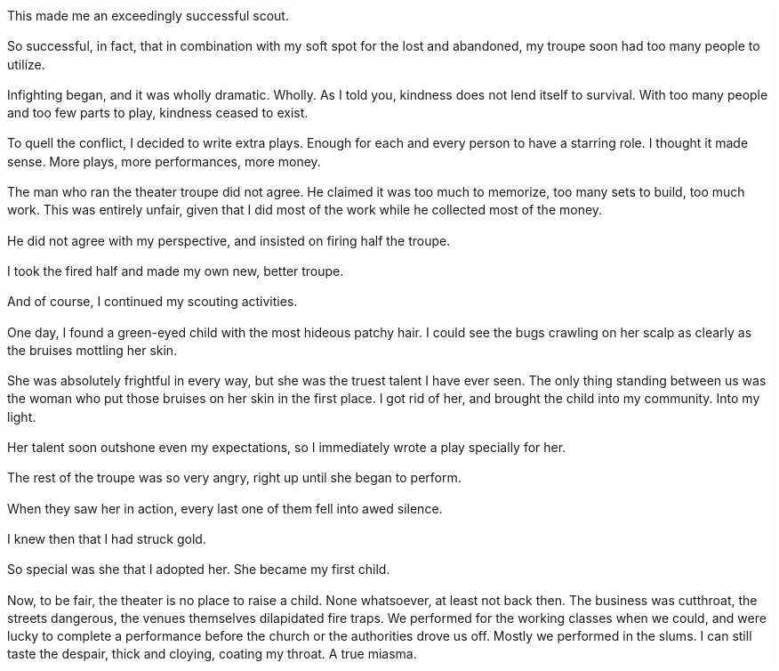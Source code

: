 

This made me an exceedingly successful scout. 



So successful, in fact, that in combination with my soft spot for the lost and abandoned, my troupe soon had too many people to utilize. 



Infighting began, and it was wholly dramatic. Wholly. As I told you, kindness does not lend itself to survival. With too many people and too few parts to play, kindness ceased to exist.



To quell the conflict, I decided to write extra plays. Enough for each and every person to have a starring role. I thought it made sense. More plays, more performances, more money.



The man who ran the theater troupe did not agree. He claimed it was too much to memorize, too many sets to build, too much work. This was entirely unfair, given that I did most of the work while he collected most of the money.



He did not agree with my perspective, and insisted on firing half the troupe.



I took the fired half and made my own new, better troupe.



And of course, I continued my scouting activities.



One day, I found a green-eyed child with the most hideous patchy hair. I could see the bugs crawling on her scalp as clearly as the bruises mottling her skin. 



She was absolutely frightful in every way, but she was the truest talent I have ever seen. The only thing standing between us was the woman who put those bruises on her skin in the first place. I got rid of her, and brought the child into my community. Into my light.



Her talent soon outshone even my expectations, so I immediately wrote a play specially for her.



The rest of the troupe was so very angry, right up until she began to perform.



When they saw her in action, every last one of them fell into awed silence.



I knew then that I had struck gold.



So special was she that I adopted her. She became my first child. 



Now, to be fair, the theater is no place to raise a child. None whatsoever, at least not back then. The business was cutthroat, the streets dangerous, the venues themselves dilapidated fire traps. We performed for the working classes when we could, and were lucky to complete a performance before the church or the authorities drove us off. Mostly we performed in the slums. I can still taste the despair, thick and cloying, coating my throat. A true miasma. 
